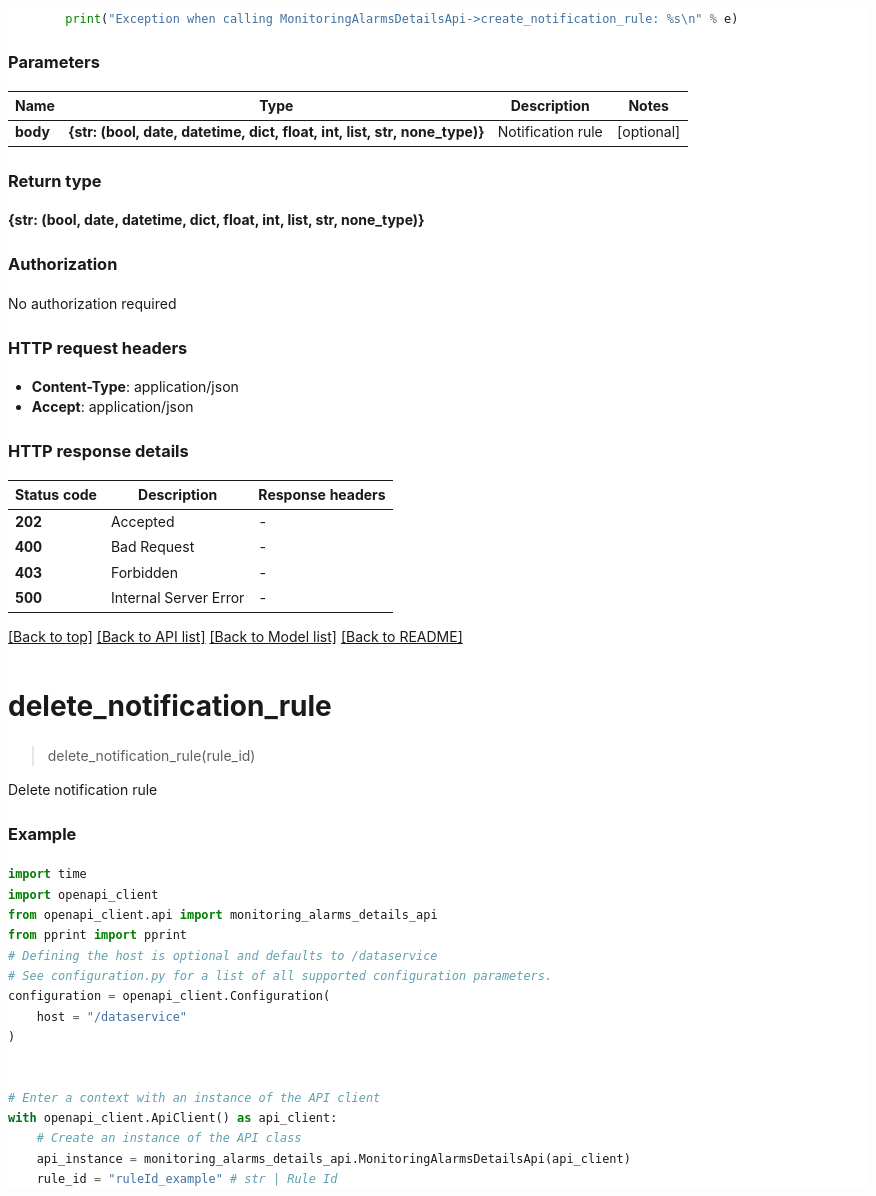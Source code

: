 ```python
        print("Exception when calling MonitoringAlarmsDetailsApi->create_notification_rule: %s\n" % e)
```


### Parameters

Name | Type | Description  | Notes
------------- | ------------- | ------------- | -------------
 **body** | **{str: (bool, date, datetime, dict, float, int, list, str, none_type)}**| Notification rule | [optional]

### Return type

**{str: (bool, date, datetime, dict, float, int, list, str, none_type)}**

### Authorization

No authorization required

### HTTP request headers

 - **Content-Type**: application/json
 - **Accept**: application/json


### HTTP response details

| Status code | Description | Response headers |
|-------------|-------------|------------------|
**202** | Accepted |  -  |
**400** | Bad Request |  -  |
**403** | Forbidden |  -  |
**500** | Internal Server Error |  -  |

[[Back to top]](#) [[Back to API list]](../README.md#documentation-for-api-endpoints) [[Back to Model list]](../README.md#documentation-for-models) [[Back to README]](../README.md)

# **delete_notification_rule**
> delete_notification_rule(rule_id)



Delete notification rule

### Example


```python
import time
import openapi_client
from openapi_client.api import monitoring_alarms_details_api
from pprint import pprint
# Defining the host is optional and defaults to /dataservice
# See configuration.py for a list of all supported configuration parameters.
configuration = openapi_client.Configuration(
    host = "/dataservice"
)


# Enter a context with an instance of the API client
with openapi_client.ApiClient() as api_client:
    # Create an instance of the API class
    api_instance = monitoring_alarms_details_api.MonitoringAlarmsDetailsApi(api_client)
    rule_id = "ruleId_example" # str | Rule Id

```
